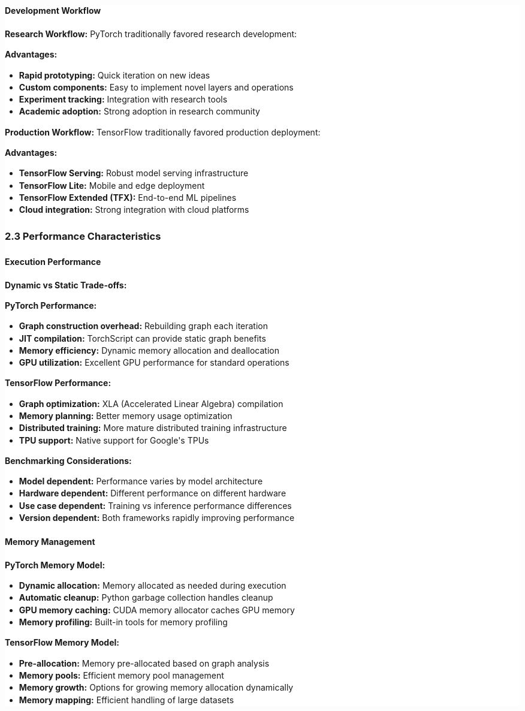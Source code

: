 ```python
```

#### Development Workflow

**Research Workflow:**
PyTorch traditionally favored research development:

**Advantages:**
- **Rapid prototyping:** Quick iteration on new ideas
- **Custom components:** Easy to implement novel layers and operations
- **Experiment tracking:** Integration with research tools
- **Academic adoption:** Strong adoption in research community

**Production Workflow:**
TensorFlow traditionally favored production deployment:

**Advantages:**
- **TensorFlow Serving:** Robust model serving infrastructure
- **TensorFlow Lite:** Mobile and edge deployment
- **TensorFlow Extended (TFX):** End-to-end ML pipelines
- **Cloud integration:** Strong integration with cloud platforms

### 2.3 Performance Characteristics

#### Execution Performance

**Dynamic vs Static Trade-offs:**

**PyTorch Performance:**
- **Graph construction overhead:** Rebuilding graph each iteration
- **JIT compilation:** TorchScript can provide static graph benefits
- **Memory efficiency:** Dynamic memory allocation and deallocation
- **GPU utilization:** Excellent GPU performance for standard operations

**TensorFlow Performance:**
- **Graph optimization:** XLA (Accelerated Linear Algebra) compilation
- **Memory planning:** Better memory usage optimization
- **Distributed training:** More mature distributed training infrastructure
- **TPU support:** Native support for Google's TPUs

**Benchmarking Considerations:**
- **Model dependent:** Performance varies by model architecture
- **Hardware dependent:** Different performance on different hardware
- **Use case dependent:** Training vs inference performance differences
- **Version dependent:** Both frameworks rapidly improving performance

#### Memory Management

**PyTorch Memory Model:**
- **Dynamic allocation:** Memory allocated as needed during execution
- **Automatic cleanup:** Python garbage collection handles cleanup
- **GPU memory caching:** CUDA memory allocator caches GPU memory
- **Memory profiling:** Built-in tools for memory profiling

**TensorFlow Memory Model:**
- **Pre-allocation:** Memory pre-allocated based on graph analysis
- **Memory pools:** Efficient memory pool management
- **Memory growth:** Options for growing memory allocation dynamically
- **Memory mapping:** Efficient handling of large datasets
